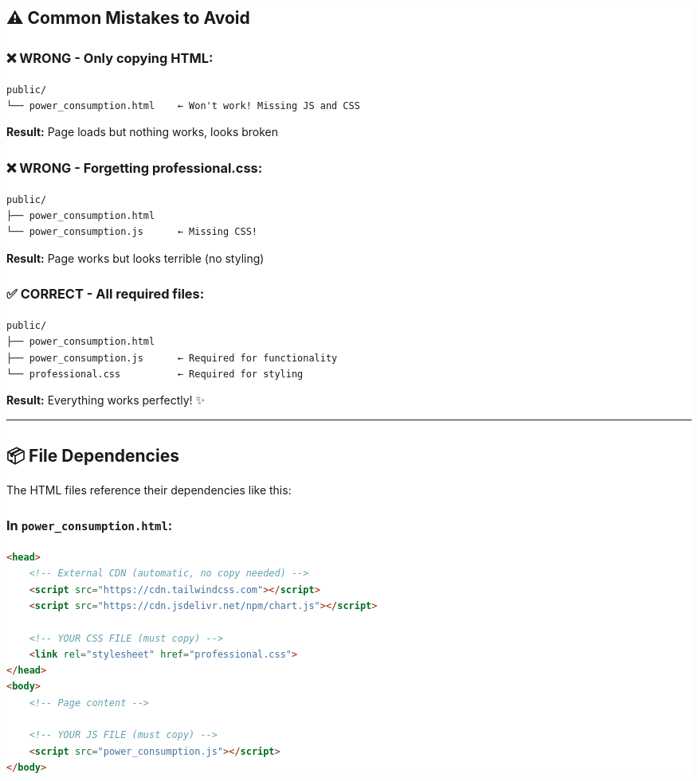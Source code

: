 
## ⚠️ Common Mistakes to Avoid

### ❌ WRONG - Only copying HTML:
```
public/
└── power_consumption.html    ← Won't work! Missing JS and CSS
```
**Result:** Page loads but nothing works, looks broken

### ❌ WRONG - Forgetting professional.css:
```
public/
├── power_consumption.html
└── power_consumption.js      ← Missing CSS!
```
**Result:** Page works but looks terrible (no styling)

### ✅ CORRECT - All required files:
```
public/
├── power_consumption.html
├── power_consumption.js      ← Required for functionality
└── professional.css          ← Required for styling
```
**Result:** Everything works perfectly! ✨

---

## 📦 File Dependencies

The HTML files reference their dependencies like this:

### In `power_consumption.html`:
```html
<head>
    <!-- External CDN (automatic, no copy needed) -->
    <script src="https://cdn.tailwindcss.com"></script>
    <script src="https://cdn.jsdelivr.net/npm/chart.js"></script>

    <!-- YOUR CSS FILE (must copy) -->
    <link rel="stylesheet" href="professional.css">
</head>
<body>
    <!-- Page content -->

    <!-- YOUR JS FILE (must copy) -->
    <script src="power_consumption.js"></script>
</body>
```

